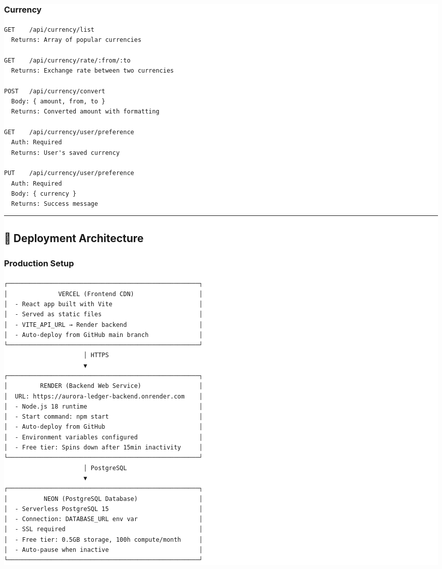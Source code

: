 ### Currency
```
GET    /api/currency/list
  Returns: Array of popular currencies

GET    /api/currency/rate/:from/:to
  Returns: Exchange rate between two currencies

POST   /api/currency/convert
  Body: { amount, from, to }
  Returns: Converted amount with formatting

GET    /api/currency/user/preference
  Auth: Required
  Returns: User's saved currency

PUT    /api/currency/user/preference
  Auth: Required
  Body: { currency }
  Returns: Success message
```

---

## 🚀 Deployment Architecture

### Production Setup

```
┌─────────────────────────────────────────────────────┐
│              VERCEL (Frontend CDN)                  │
│  - React app built with Vite                        │
│  - Served as static files                           │
│  - VITE_API_URL → Render backend                    │
│  - Auto-deploy from GitHub main branch              │
└─────────────────────────────────────────────────────┘
                      │ HTTPS
                      ▼
┌─────────────────────────────────────────────────────┐
│         RENDER (Backend Web Service)                │
│  URL: https://aurora-ledger-backend.onrender.com    │
│  - Node.js 18 runtime                               │
│  - Start command: npm start                         │
│  - Auto-deploy from GitHub                          │
│  - Environment variables configured                 │
│  - Free tier: Spins down after 15min inactivity     │
└─────────────────────────────────────────────────────┘
                      │ PostgreSQL
                      ▼
┌─────────────────────────────────────────────────────┐
│          NEON (PostgreSQL Database)                 │
│  - Serverless PostgreSQL 15                         │
│  - Connection: DATABASE_URL env var                 │
│  - SSL required                                     │
│  - Free tier: 0.5GB storage, 100h compute/month     │
│  - Auto-pause when inactive                         │
└─────────────────────────────────────────────────────┘
```
